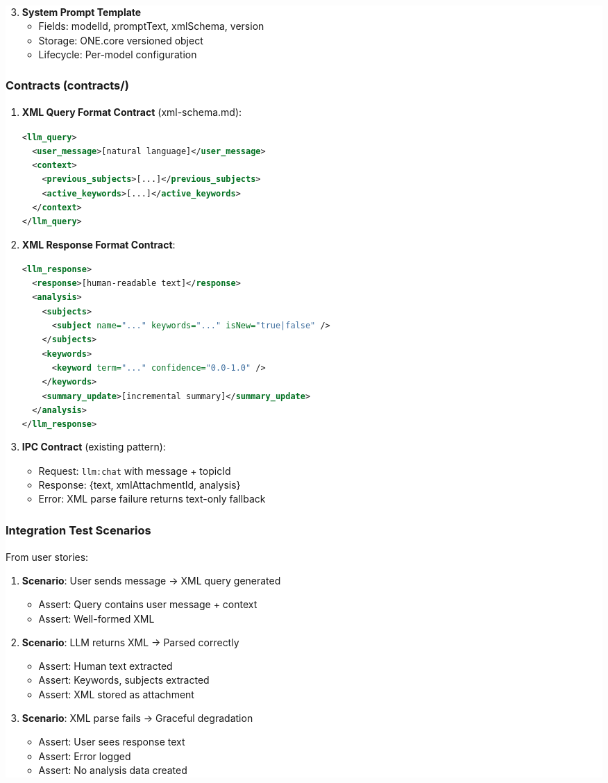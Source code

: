3. **System Prompt Template**
   - Fields: modelId, promptText, xmlSchema, version
   - Storage: ONE.core versioned object
   - Lifecycle: Per-model configuration

### Contracts (contracts/)
1. **XML Query Format Contract** (xml-schema.md):
   ```xml
   <llm_query>
     <user_message>[natural language]</user_message>
     <context>
       <previous_subjects>[...]</previous_subjects>
       <active_keywords>[...]</active_keywords>
     </context>
   </llm_query>
   ```

2. **XML Response Format Contract**:
   ```xml
   <llm_response>
     <response>[human-readable text]</response>
     <analysis>
       <subjects>
         <subject name="..." keywords="..." isNew="true|false" />
       </subjects>
       <keywords>
         <keyword term="..." confidence="0.0-1.0" />
       </keywords>
       <summary_update>[incremental summary]</summary_update>
     </analysis>
   </llm_response>
   ```

3. **IPC Contract** (existing pattern):
   - Request: `llm:chat` with message + topicId
   - Response: {text, xmlAttachmentId, analysis}
   - Error: XML parse failure returns text-only fallback

### Integration Test Scenarios
From user stories:
1. **Scenario**: User sends message → XML query generated
   - Assert: Query contains user message + context
   - Assert: Well-formed XML

2. **Scenario**: LLM returns XML → Parsed correctly
   - Assert: Human text extracted
   - Assert: Keywords, subjects extracted
   - Assert: XML stored as attachment

3. **Scenario**: XML parse fails → Graceful degradation
   - Assert: User sees response text
   - Assert: Error logged
   - Assert: No analysis data created
